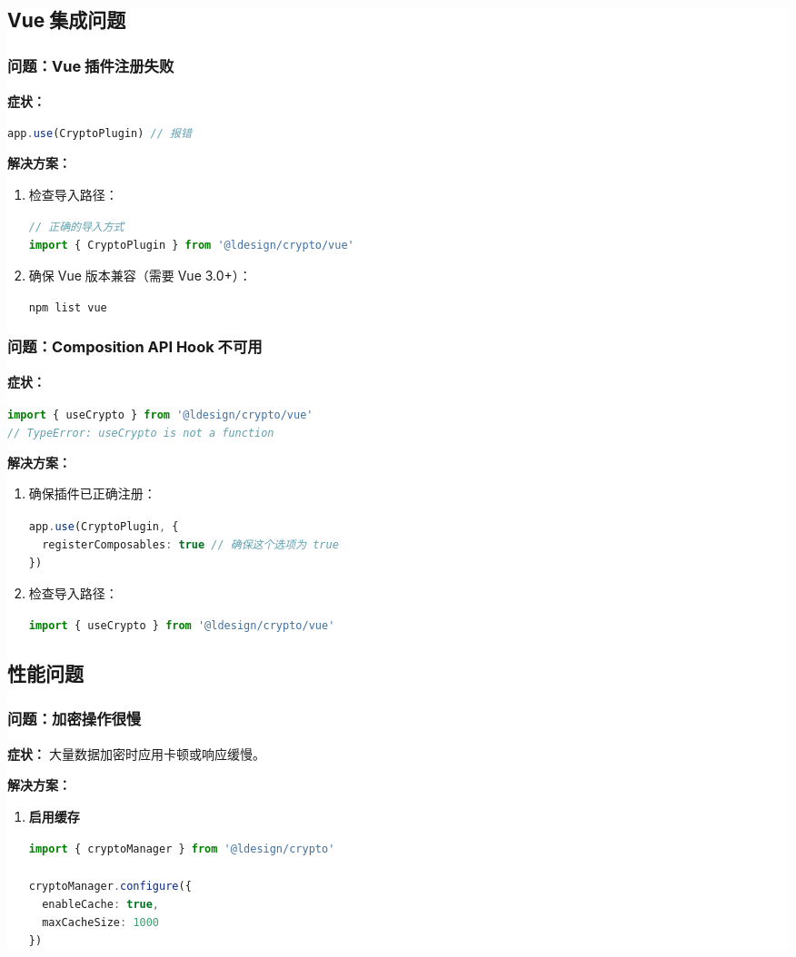 ## Vue 集成问题

### 问题：Vue 插件注册失败

**症状：**
```typescript
app.use(CryptoPlugin) // 报错
```

**解决方案：**
1. 检查导入路径：
   ```typescript
   // 正确的导入方式
   import { CryptoPlugin } from '@ldesign/crypto/vue'
   ```

2. 确保 Vue 版本兼容（需要 Vue 3.0+）：
   ```bash
   npm list vue
   ```

### 问题：Composition API Hook 不可用

**症状：**
```typescript
import { useCrypto } from '@ldesign/crypto/vue'
// TypeError: useCrypto is not a function
```

**解决方案：**
1. 确保插件已正确注册：
   ```typescript
   app.use(CryptoPlugin, {
     registerComposables: true // 确保这个选项为 true
   })
   ```

2. 检查导入路径：
   ```typescript
   import { useCrypto } from '@ldesign/crypto/vue'
   ```

## 性能问题

### 问题：加密操作很慢

**症状：**
大量数据加密时应用卡顿或响应缓慢。

**解决方案：**

1. **启用缓存**
   ```typescript
   import { cryptoManager } from '@ldesign/crypto'
   
   cryptoManager.configure({
     enableCache: true,
     maxCacheSize: 1000
   })
   ```
